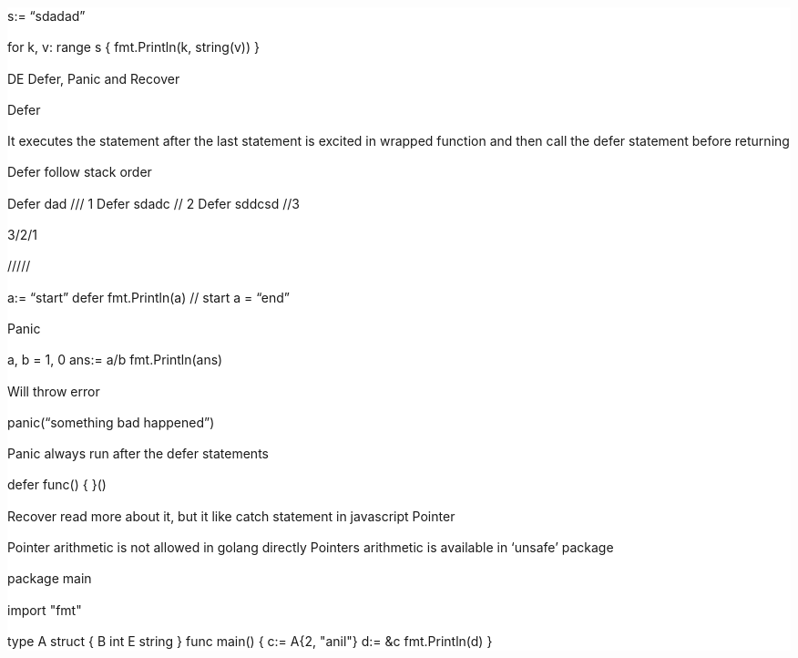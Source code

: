 s:= “sdadad”

for k, v: range s {
fmt.Println(k, string(v))
}

DE
Defer, Panic and Recover

Defer

It executes the statement after the last statement is excited in wrapped function and then call the defer statement before returning

Defer follow stack order

Defer dad /// 1
Defer sdadc // 2
Defer sddcsd //3

3/2/1

/////

a:= “start”
defer fmt.Println(a) // start
a = “end”

Panic

a, b = 1, 0
ans:= a/b
fmt.Println(ans)

Will throw error

panic(“something bad happened”)

Panic always run after the defer statements

defer func() {
}()

Recover read more about it, but it like catch statement in javascript
Pointer

Pointer arithmetic is not allowed in golang directly
Pointers arithmetic is available in ‘unsafe’ package

package main

import "fmt"

type A struct {
B int
E string
}
func main() {
c:= A{2, "anil"}
d:= &c
fmt.Println(d)
}
